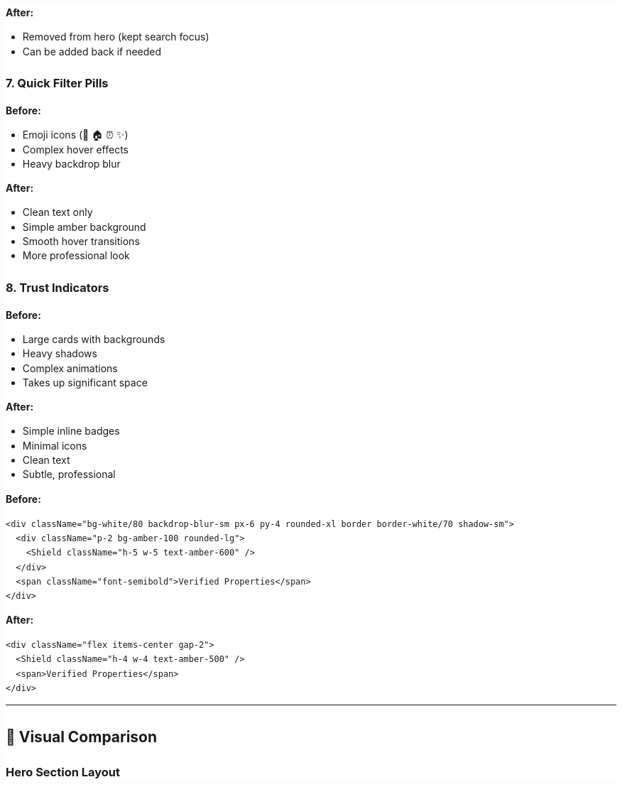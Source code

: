 **After:**
- Removed from hero (kept search focus)
- Can be added back if needed

### 7. **Quick Filter Pills**
**Before:**
- Emoji icons (🏢 🏠 ⏰ ✨)
- Complex hover effects
- Heavy backdrop blur

**After:**
- Clean text only
- Simple amber background
- Smooth hover transitions
- More professional look

### 8. **Trust Indicators**
**Before:**
- Large cards with backgrounds
- Heavy shadows
- Complex animations
- Takes up significant space

**After:**
- Simple inline badges
- Minimal icons
- Clean text
- Subtle, professional

**Before:**
```tsx
<div className="bg-white/80 backdrop-blur-sm px-6 py-4 rounded-xl border border-white/70 shadow-sm">
  <div className="p-2 bg-amber-100 rounded-lg">
    <Shield className="h-5 w-5 text-amber-600" />
  </div>
  <span className="font-semibold">Verified Properties</span>
</div>
```

**After:**
```tsx
<div className="flex items-center gap-2">
  <Shield className="h-4 w-4 text-amber-500" />
  <span>Verified Properties</span>
</div>
```

---

## 🎨 Visual Comparison

### Hero Section Layout
